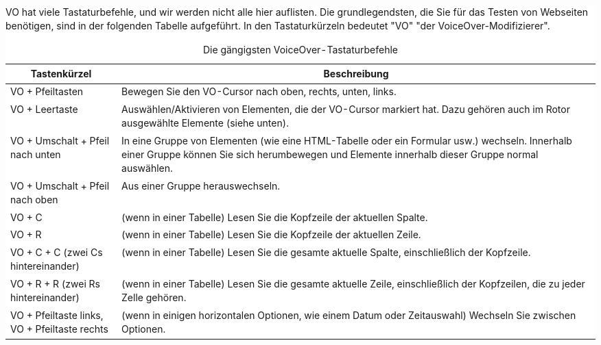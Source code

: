VO hat viele Tastaturbefehle, und wir werden nicht alle hier auflisten. Die grundlegendsten, die Sie für das Testen von Webseiten benötigen, sind in der folgenden Tabelle aufgeführt. In den Tastaturkürzeln bedeutet "VO" "der VoiceOver-Modifizierer".

<table class="standard-table no-markdown">
  <caption>
    Die gängigsten VoiceOver-Tastaturbefehle
  </caption>
  <thead>
    <tr>
      <th scope="col">Tastenkürzel</th>
      <th scope="col">Beschreibung</th>
    </tr>
  </thead>
  <tbody>
    <tr>
      <td>VO + Pfeiltasten</td>
      <td>Bewegen Sie den VO-Cursor nach oben, rechts, unten, links.</td>
    </tr>
    <tr>
      <td>VO + Leertaste</td>
      <td>
        Auswählen/Aktivieren von Elementen, die der VO-Cursor markiert hat. Dazu gehören auch im Rotor ausgewählte Elemente (siehe unten).
      </td>
    </tr>
    <tr>
      <td>VO + Umschalt + Pfeil nach unten</td>
      <td>
        In eine Gruppe von Elementen (wie eine HTML-Tabelle oder ein Formular usw.) wechseln. Innerhalb einer Gruppe können Sie sich herumbewegen und Elemente innerhalb dieser Gruppe normal auswählen.
      </td>
    </tr>
    <tr>
      <td>VO + Umschalt + Pfeil nach oben</td>
      <td>Aus einer Gruppe herauswechseln.</td>
    </tr>
    <tr>
      <td>VO + C</td>
      <td>(wenn in einer Tabelle) Lesen Sie die Kopfzeile der aktuellen Spalte.</td>
    </tr>
    <tr>
      <td>VO + R</td>
      <td>(wenn in einer Tabelle) Lesen Sie die Kopfzeile der aktuellen Zeile.</td>
    </tr>
    <tr>
      <td>VO + C + C (zwei Cs hintereinander)</td>
      <td>
        (wenn in einer Tabelle) Lesen Sie die gesamte aktuelle Spalte, einschließlich der Kopfzeile.
      </td>
    </tr>
    <tr>
      <td>VO + R + R (zwei Rs hintereinander)</td>
      <td>
        (wenn in einer Tabelle) Lesen Sie die gesamte aktuelle Zeile, einschließlich der Kopfzeilen, die zu jeder Zelle gehören.
      </td>
    </tr>
    <tr>
      <td>VO + Pfeiltaste links, VO + Pfeiltaste rechts</td>
      <td>
        (wenn in einigen horizontalen Optionen, wie einem Datum oder Zeitauswahl) Wechseln Sie zwischen Optionen.
      </td>